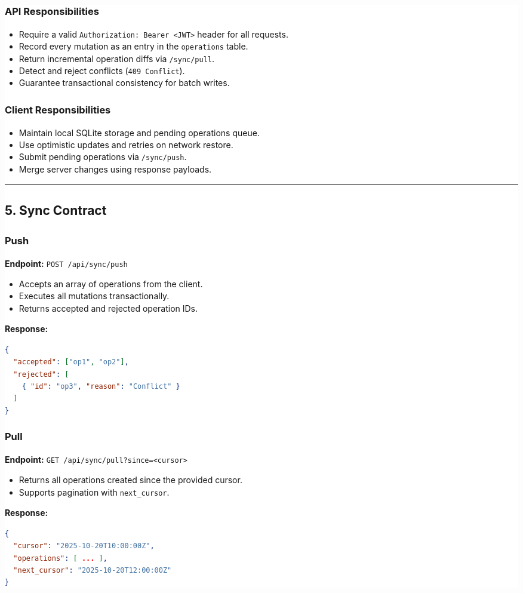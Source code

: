 ### API Responsibilities

- Require a valid `Authorization: Bearer <JWT>` header for all requests.
- Record every mutation as an entry in the `operations` table.
- Return incremental operation diffs via `/sync/pull`.
- Detect and reject conflicts (`409 Conflict`).
- Guarantee transactional consistency for batch writes.

### Client Responsibilities

- Maintain local SQLite storage and pending operations queue.
- Use optimistic updates and retries on network restore.
- Submit pending operations via `/sync/push`.
- Merge server changes using response payloads.

------

## 5. Sync Contract

### Push

**Endpoint:** `POST /api/sync/push`

- Accepts an array of operations from the client.
- Executes all mutations transactionally.
- Returns accepted and rejected operation IDs.

**Response:**

```json
{
  "accepted": ["op1", "op2"],
  "rejected": [
    { "id": "op3", "reason": "Conflict" }
  ]
}
```

### Pull

**Endpoint:** `GET /api/sync/pull?since=<cursor>`

- Returns all operations created since the provided cursor.
- Supports pagination with `next_cursor`.

**Response:**

```json
{
  "cursor": "2025-10-20T10:00:00Z",
  "operations": [ ... ],
  "next_cursor": "2025-10-20T12:00:00Z"
}
```
